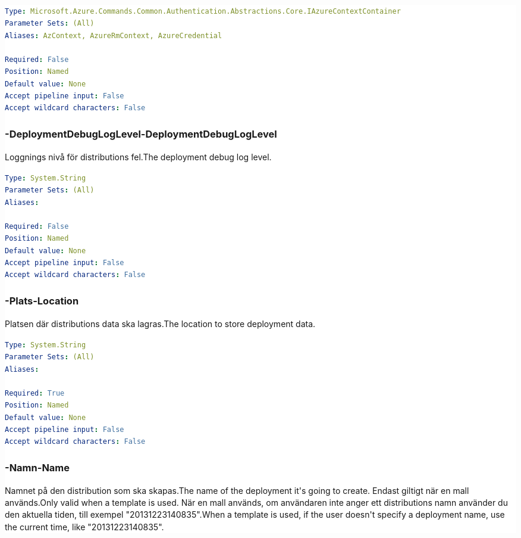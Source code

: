 ```yaml
Type: Microsoft.Azure.Commands.Common.Authentication.Abstractions.Core.IAzureContextContainer
Parameter Sets: (All)
Aliases: AzContext, AzureRmContext, AzureCredential

Required: False
Position: Named
Default value: None
Accept pipeline input: False
Accept wildcard characters: False
```

### <span data-ttu-id="3891f-153">-DeploymentDebugLogLevel</span><span class="sxs-lookup"><span data-stu-id="3891f-153">-DeploymentDebugLogLevel</span></span>
<span data-ttu-id="3891f-154">Loggnings nivå för distributions fel.</span><span class="sxs-lookup"><span data-stu-id="3891f-154">The deployment debug log level.</span></span>

```yaml
Type: System.String
Parameter Sets: (All)
Aliases:

Required: False
Position: Named
Default value: None
Accept pipeline input: False
Accept wildcard characters: False
```

### <span data-ttu-id="3891f-155">-Plats</span><span class="sxs-lookup"><span data-stu-id="3891f-155">-Location</span></span>
<span data-ttu-id="3891f-156">Platsen där distributions data ska lagras.</span><span class="sxs-lookup"><span data-stu-id="3891f-156">The location to store deployment data.</span></span>

```yaml
Type: System.String
Parameter Sets: (All)
Aliases:

Required: True
Position: Named
Default value: None
Accept pipeline input: False
Accept wildcard characters: False
```

### <span data-ttu-id="3891f-157">-Namn</span><span class="sxs-lookup"><span data-stu-id="3891f-157">-Name</span></span>
<span data-ttu-id="3891f-158">Namnet på den distribution som ska skapas.</span><span class="sxs-lookup"><span data-stu-id="3891f-158">The name of the deployment it's going to create.</span></span>
<span data-ttu-id="3891f-159">Endast giltigt när en mall används.</span><span class="sxs-lookup"><span data-stu-id="3891f-159">Only valid when a template is used.</span></span>
<span data-ttu-id="3891f-160">När en mall används, om användaren inte anger ett distributions namn använder du den aktuella tiden, till exempel "20131223140835".</span><span class="sxs-lookup"><span data-stu-id="3891f-160">When a template is used, if the user doesn't specify a deployment name, use the current time, like "20131223140835".</span></span>
